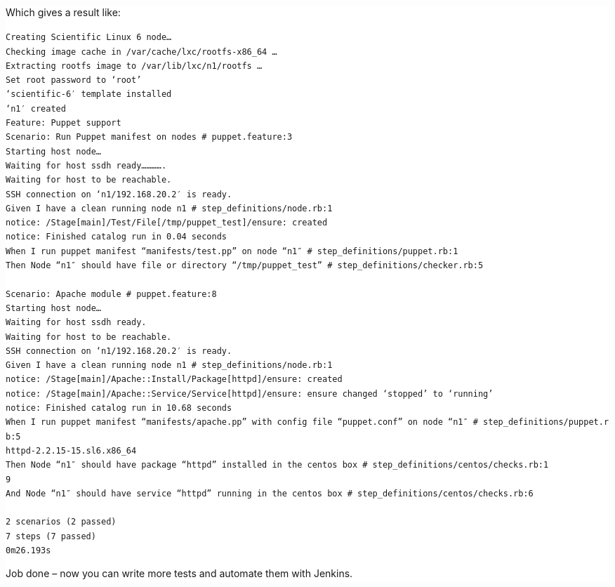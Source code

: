 Which gives a result like:

    Creating Scientific Linux 6 node…
    Checking image cache in /var/cache/lxc/rootfs-x86_64 …
    Extracting rootfs image to /var/lib/lxc/n1/rootfs …
    Set root password to ‘root’
    ‘scientific-6′ template installed
    ‘n1′ created
    Feature: Puppet support
    Scenario: Run Puppet manifest on nodes # puppet.feature:3
    Starting host node…
    Waiting for host ssdh ready………….
    Waiting for host to be reachable.
    SSH connection on ‘n1/192.168.20.2′ is ready.
    Given I have a clean running node n1 # step_definitions/node.rb:1
    notice: /Stage[main]/Test/File[/tmp/puppet_test]/ensure: created
    notice: Finished catalog run in 0.04 seconds
    When I run puppet manifest “manifests/test.pp” on node “n1″ # step_definitions/puppet.rb:1
    Then Node “n1″ should have file or directory “/tmp/puppet_test” # step_definitions/checker.rb:5
 
    Scenario: Apache module # puppet.feature:8
    Starting host node…
    Waiting for host ssdh ready.
    Waiting for host to be reachable.
    SSH connection on ‘n1/192.168.20.2′ is ready.
    Given I have a clean running node n1 # step_definitions/node.rb:1
    notice: /Stage[main]/Apache::Install/Package[httpd]/ensure: created
    notice: /Stage[main]/Apache::Service/Service[httpd]/ensure: ensure changed ‘stopped’ to ‘running’
    notice: Finished catalog run in 10.68 seconds
    When I run puppet manifest “manifests/apache.pp” with config file “puppet.conf” on node “n1″ # step_definitions/puppet.rb:5
    httpd-2.2.15-15.sl6.x86_64
    Then Node “n1″ should have package “httpd” installed in the centos box # step_definitions/centos/checks.rb:1
    9
    And Node “n1″ should have service “httpd” running in the centos box # step_definitions/centos/checks.rb:6
 
    2 scenarios (2 passed)
    7 steps (7 passed)
    0m26.193s
 

Job done – now you can write more tests and automate them with Jenkins.
